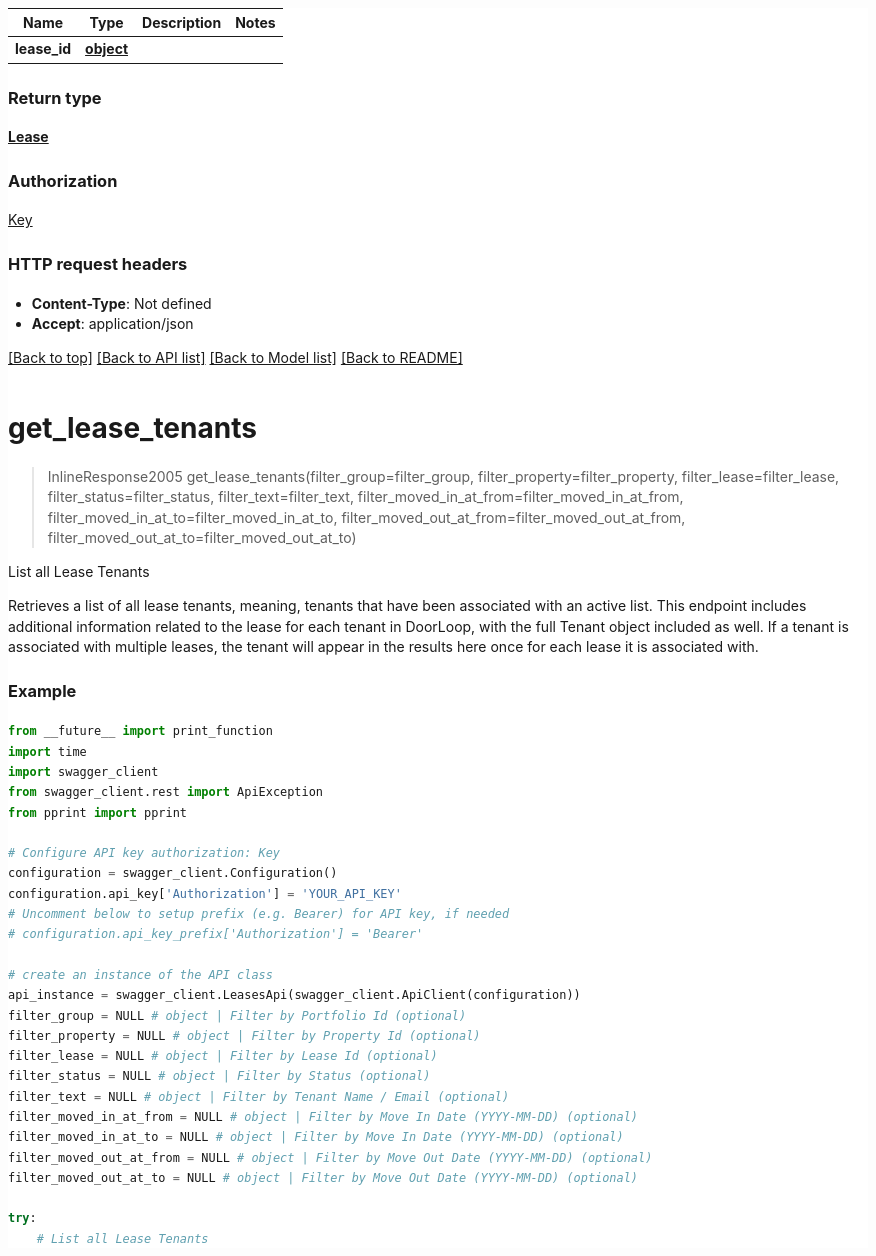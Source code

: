 Name | Type | Description  | Notes
------------- | ------------- | ------------- | -------------
 **lease_id** | [**object**](.md)|  | 

### Return type

[**Lease**](Lease.md)

### Authorization

[Key](../README.md#Key)

### HTTP request headers

 - **Content-Type**: Not defined
 - **Accept**: application/json

[[Back to top]](#) [[Back to API list]](../README.md#documentation-for-api-endpoints) [[Back to Model list]](../README.md#documentation-for-models) [[Back to README]](../README.md)

# **get_lease_tenants**
> InlineResponse2005 get_lease_tenants(filter_group=filter_group, filter_property=filter_property, filter_lease=filter_lease, filter_status=filter_status, filter_text=filter_text, filter_moved_in_at_from=filter_moved_in_at_from, filter_moved_in_at_to=filter_moved_in_at_to, filter_moved_out_at_from=filter_moved_out_at_from, filter_moved_out_at_to=filter_moved_out_at_to)

List all Lease Tenants

Retrieves a list of all lease tenants, meaning, tenants that have been associated with an active list.  This endpoint includes additional information related to the lease for each tenant in DoorLoop, with the full Tenant object included as well.  If a tenant is associated with multiple leases, the tenant will appear in the results here once for each lease it is associated with.

### Example
```python
from __future__ import print_function
import time
import swagger_client
from swagger_client.rest import ApiException
from pprint import pprint

# Configure API key authorization: Key
configuration = swagger_client.Configuration()
configuration.api_key['Authorization'] = 'YOUR_API_KEY'
# Uncomment below to setup prefix (e.g. Bearer) for API key, if needed
# configuration.api_key_prefix['Authorization'] = 'Bearer'

# create an instance of the API class
api_instance = swagger_client.LeasesApi(swagger_client.ApiClient(configuration))
filter_group = NULL # object | Filter by Portfolio Id (optional)
filter_property = NULL # object | Filter by Property Id (optional)
filter_lease = NULL # object | Filter by Lease Id (optional)
filter_status = NULL # object | Filter by Status (optional)
filter_text = NULL # object | Filter by Tenant Name / Email (optional)
filter_moved_in_at_from = NULL # object | Filter by Move In Date (YYYY-MM-DD) (optional)
filter_moved_in_at_to = NULL # object | Filter by Move In Date (YYYY-MM-DD) (optional)
filter_moved_out_at_from = NULL # object | Filter by Move Out Date (YYYY-MM-DD) (optional)
filter_moved_out_at_to = NULL # object | Filter by Move Out Date (YYYY-MM-DD) (optional)

try:
    # List all Lease Tenants
```